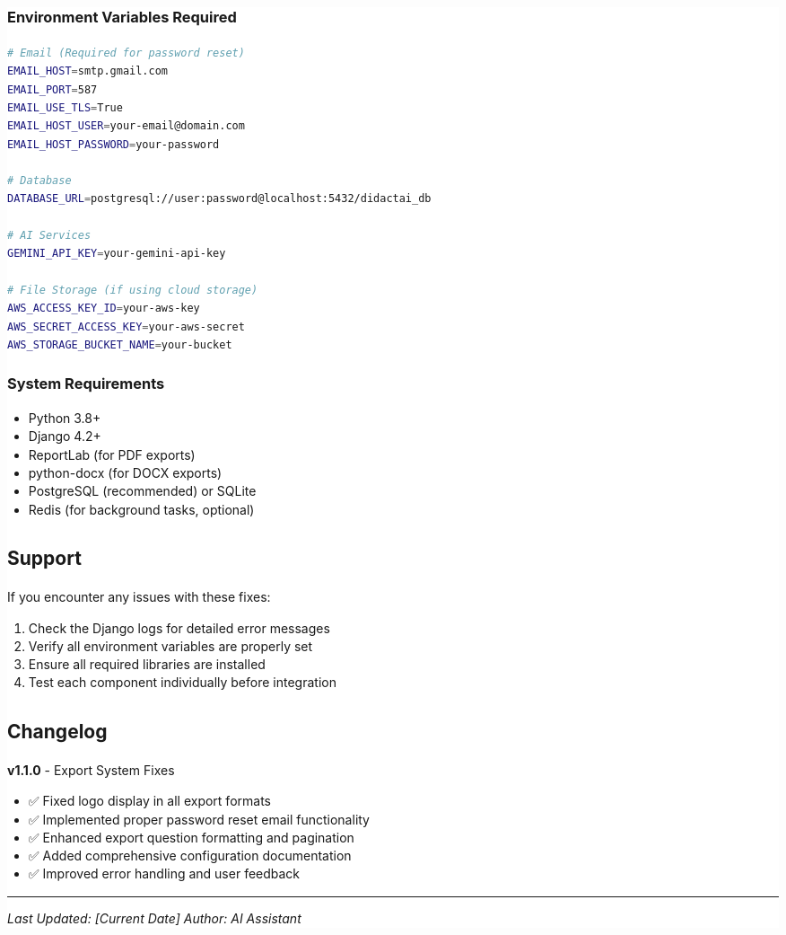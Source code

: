 ### Environment Variables Required

```bash
# Email (Required for password reset)
EMAIL_HOST=smtp.gmail.com
EMAIL_PORT=587
EMAIL_USE_TLS=True
EMAIL_HOST_USER=your-email@domain.com
EMAIL_HOST_PASSWORD=your-password

# Database
DATABASE_URL=postgresql://user:password@localhost:5432/didactai_db

# AI Services
GEMINI_API_KEY=your-gemini-api-key

# File Storage (if using cloud storage)
AWS_ACCESS_KEY_ID=your-aws-key
AWS_SECRET_ACCESS_KEY=your-aws-secret
AWS_STORAGE_BUCKET_NAME=your-bucket
```

### System Requirements

- Python 3.8+
- Django 4.2+
- ReportLab (for PDF exports)
- python-docx (for DOCX exports)
- PostgreSQL (recommended) or SQLite
- Redis (for background tasks, optional)

## Support

If you encounter any issues with these fixes:

1. Check the Django logs for detailed error messages
2. Verify all environment variables are properly set
3. Ensure all required libraries are installed
4. Test each component individually before integration

## Changelog

**v1.1.0** - Export System Fixes
- ✅ Fixed logo display in all export formats
- ✅ Implemented proper password reset email functionality
- ✅ Enhanced export question formatting and pagination
- ✅ Added comprehensive configuration documentation
- ✅ Improved error handling and user feedback

---

*Last Updated: [Current Date]*
*Author: AI Assistant*